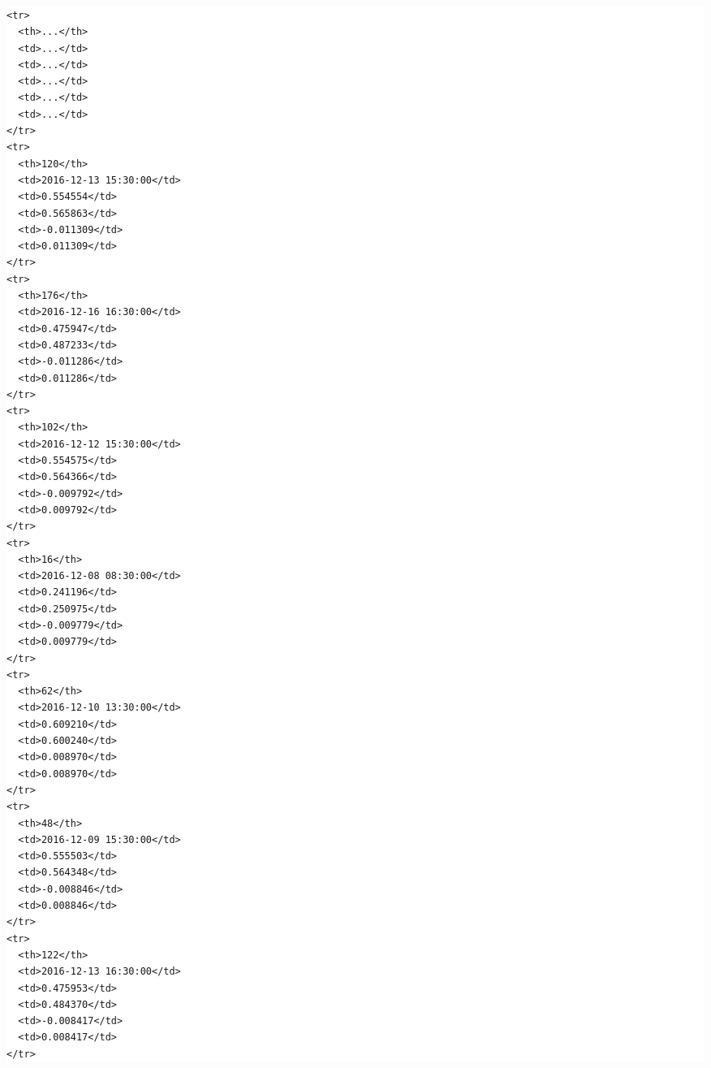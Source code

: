     <tr>
      <th>...</th>
      <td>...</td>
      <td>...</td>
      <td>...</td>
      <td>...</td>
      <td>...</td>
    </tr>
    <tr>
      <th>120</th>
      <td>2016-12-13 15:30:00</td>
      <td>0.554554</td>
      <td>0.565863</td>
      <td>-0.011309</td>
      <td>0.011309</td>
    </tr>
    <tr>
      <th>176</th>
      <td>2016-12-16 16:30:00</td>
      <td>0.475947</td>
      <td>0.487233</td>
      <td>-0.011286</td>
      <td>0.011286</td>
    </tr>
    <tr>
      <th>102</th>
      <td>2016-12-12 15:30:00</td>
      <td>0.554575</td>
      <td>0.564366</td>
      <td>-0.009792</td>
      <td>0.009792</td>
    </tr>
    <tr>
      <th>16</th>
      <td>2016-12-08 08:30:00</td>
      <td>0.241196</td>
      <td>0.250975</td>
      <td>-0.009779</td>
      <td>0.009779</td>
    </tr>
    <tr>
      <th>62</th>
      <td>2016-12-10 13:30:00</td>
      <td>0.609210</td>
      <td>0.600240</td>
      <td>0.008970</td>
      <td>0.008970</td>
    </tr>
    <tr>
      <th>48</th>
      <td>2016-12-09 15:30:00</td>
      <td>0.555503</td>
      <td>0.564348</td>
      <td>-0.008846</td>
      <td>0.008846</td>
    </tr>
    <tr>
      <th>122</th>
      <td>2016-12-13 16:30:00</td>
      <td>0.475953</td>
      <td>0.484370</td>
      <td>-0.008417</td>
      <td>0.008417</td>
    </tr>